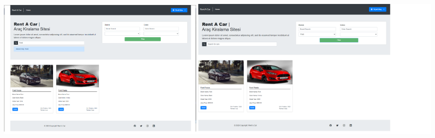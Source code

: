 <img src="https://github.com/CerenBdk/RentACar_Frontend/blob/04163055a96d643efcf9d98ba94fea1cfc39f308/src/assets/img/carNameSearch.PNG" width="45%"></img> <img src="https://github.com/CerenBdk/RentACar_Frontend/blob/04163055a96d643efcf9d98ba94fea1cfc39f308/src/assets/img/brandFilter.PNG" width="45%"></img>